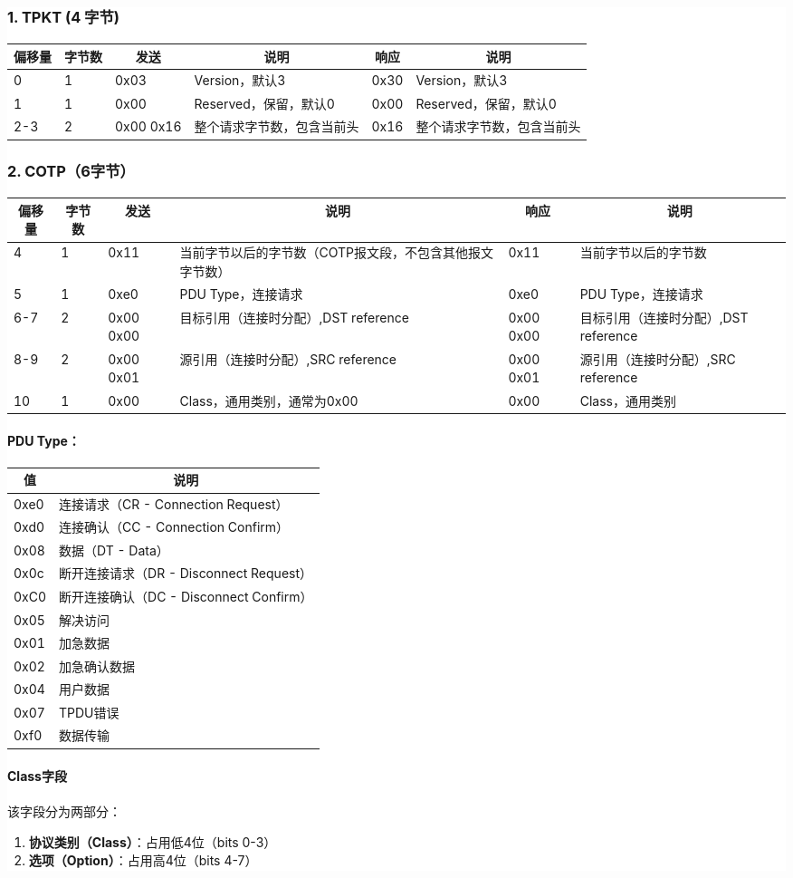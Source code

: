 ### 1. TPKT (4 字节)

| 偏移量 | 字节数 | 发送      | 说明                       | 响应 | 说明                       |
| ------ | ------ | --------- | -------------------------- | ---- | -------------------------- |
| 0      | 1      | 0x03      | Version，默认3             | 0x30 | Version，默认3             |
| 1      | 1      | 0x00      | Reserved，保留，默认0      | 0x00 | Reserved，保留，默认0      |
| 2-3    | 2      | 0x00 0x16 | 整个请求字节数，包含当前头 | 0x16 | 整个请求字节数，包含当前头 |

### 2. COTP（6字节）

| 偏移量 | 字节数 | 发送      | 说明                                                     | 响应      | 说明                                 |
| ------ | ------ | --------- | -------------------------------------------------------- | --------- | ------------------------------------ |
| 4      | 1      | 0x11      | 当前字节以后的字节数（COTP报文段，不包含其他报文字节数） | 0x11      | 当前字节以后的字节数                 |
| 5      | 1      | 0xe0      | PDU Type，连接请求                                       | 0xe0      | PDU Type，连接请求                   |
| 6-7    | 2      | 0x00 0x00 | 目标引用（连接时分配）,DST reference                     | 0x00 0x00 | 目标引用（连接时分配）,DST reference |
| 8-9    | 2      | 0x00 0x01 | 源引用（连接时分配）,SRC reference                       | 0x00 0x01 | 源引用（连接时分配）,SRC reference   |
| 10     | 1      | 0x00      | Class，通用类别，通常为0x00                              | 0x00      | Class，通用类别                      |

#### PDU Type：

| 值   | 说明                                    |
| ---- | --------------------------------------- |
| 0xe0 | 连接请求（CR - Connection Request）     |
| 0xd0 | 连接确认（CC - Connection Confirm）     |
| 0x08 | 数据（DT - Data）                       |
| 0x0c | 断开连接请求（DR - Disconnect Request） |
| 0xC0 | 断开连接确认（DC - Disconnect Confirm） |
| 0x05 | 解决访问                                |
| 0x01 | 加急数据                                |
| 0x02 | 加急确认数据                            |
| 0x04 | 用户数据                                |
| 0x07 | TPDU错误                                |
| 0xf0 | 数据传输                                |

#### **Class字段**

该字段分为两部分：

1. **协议类别（Class）**：占用低4位（bits 0-3）
2. **选项（Option）**：占用高4位（bits 4-7）
